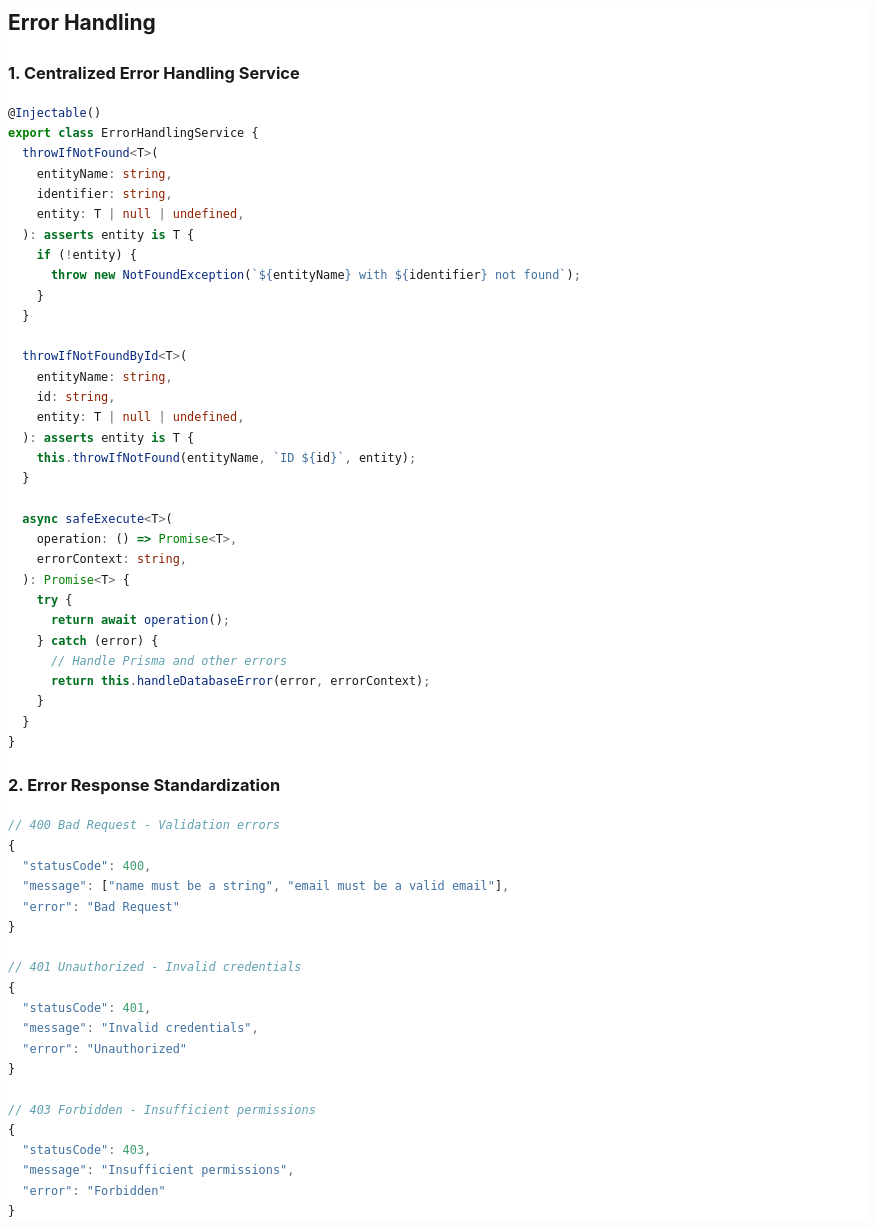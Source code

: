 ## Error Handling

### 1. Centralized Error Handling Service

```typescript
@Injectable()
export class ErrorHandlingService {
  throwIfNotFound<T>(
    entityName: string,
    identifier: string,
    entity: T | null | undefined,
  ): asserts entity is T {
    if (!entity) {
      throw new NotFoundException(`${entityName} with ${identifier} not found`);
    }
  }

  throwIfNotFoundById<T>(
    entityName: string,
    id: string,
    entity: T | null | undefined,
  ): asserts entity is T {
    this.throwIfNotFound(entityName, `ID ${id}`, entity);
  }

  async safeExecute<T>(
    operation: () => Promise<T>,
    errorContext: string,
  ): Promise<T> {
    try {
      return await operation();
    } catch (error) {
      // Handle Prisma and other errors
      return this.handleDatabaseError(error, errorContext);
    }
  }
}
```

### 2. Error Response Standardization

```typescript
// 400 Bad Request - Validation errors
{
  "statusCode": 400,
  "message": ["name must be a string", "email must be a valid email"],
  "error": "Bad Request"
}

// 401 Unauthorized - Invalid credentials
{
  "statusCode": 401,
  "message": "Invalid credentials",
  "error": "Unauthorized"
}

// 403 Forbidden - Insufficient permissions
{
  "statusCode": 403,
  "message": "Insufficient permissions",
  "error": "Forbidden"
}

```